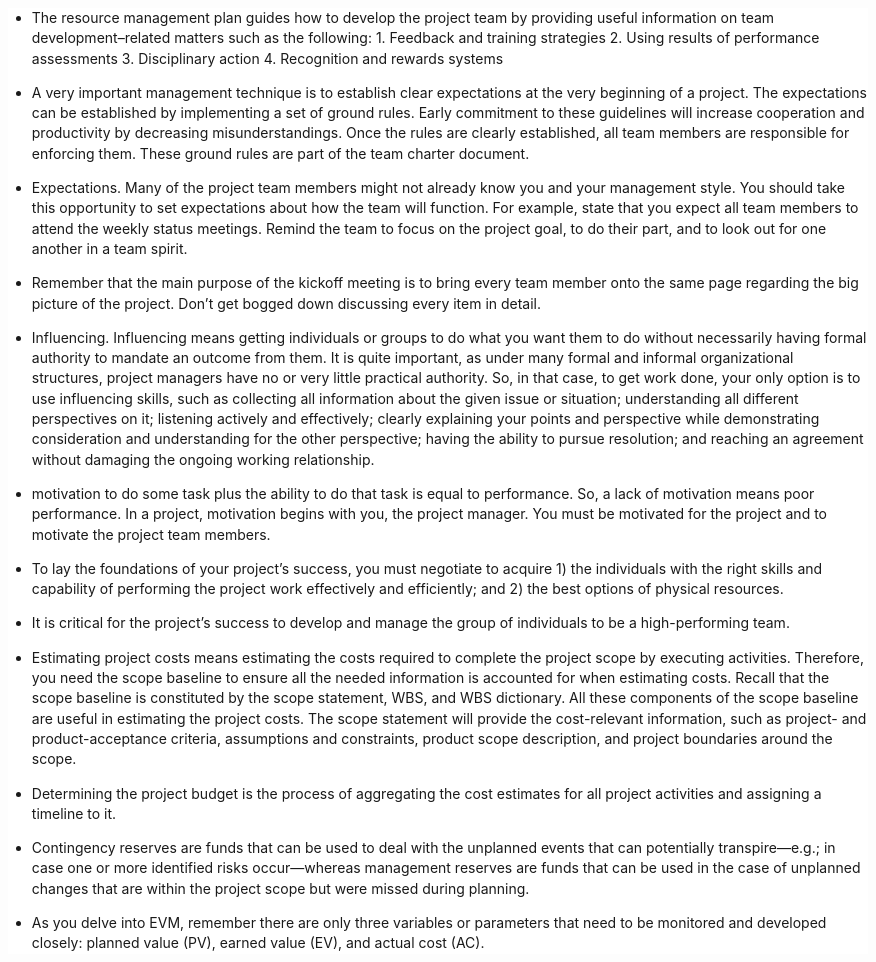 - The resource management plan guides how to develop the project team by providing useful information on team development–related matters such as the following: 1. Feedback and training strategies 2. Using results of performance assessments 3. Disciplinary action 4. Recognition and rewards systems

- A very important management technique is to establish clear expectations at the very beginning of a project. The expectations can be established by implementing a set of ground rules. Early commitment to these guidelines will increase cooperation and productivity by decreasing misunderstandings. Once the rules are clearly established, all team members are responsible for enforcing them. These ground rules are part of the team charter document.

- Expectations. Many of the project team members might not already know you and your management style. You should take this opportunity to set expectations about how the team will function. For example, state that you expect all team members to attend the weekly status meetings. Remind the team to focus on the project goal, to do their part, and to look out for one another in a team spirit.

- Remember that the main purpose of the kickoff meeting is to bring every team member onto the same page regarding the big picture of the project. Don’t get bogged down discussing every item in detail.

- Influencing. Influencing means getting individuals or groups to do what you want them to do without necessarily having formal authority to mandate an outcome from them. It is quite important, as under many formal and informal organizational structures, project managers have no or very little practical authority. So, in that case, to get work done, your only option is to use influencing skills, such as collecting all information about the given issue or situation; understanding all different perspectives on it; listening actively and effectively; clearly explaining your points and perspective while demonstrating consideration and understanding for the other perspective; having the ability to pursue resolution; and reaching an agreement without damaging the ongoing working relationship.

- motivation to do some task plus the ability to do that task is equal to performance. So, a lack of motivation means poor performance. In a project, motivation begins with you, the project manager. You must be motivated for the project and to motivate the project team members.

- To lay the foundations of your project’s success, you must negotiate to acquire 1) the individuals with the right skills and capability of performing the project work effectively and efficiently; and 2) the best options of physical resources.

- It is critical for the project’s success to develop and manage the group of individuals to be a high-performing team.

- Estimating project costs means estimating the costs required to complete the project scope by executing activities. Therefore, you need the scope baseline to ensure all the needed information is accounted for when estimating costs. Recall that the scope baseline is constituted by the scope statement, WBS, and WBS dictionary. All these components of the scope baseline are useful in estimating the project costs. The scope statement will provide the cost-relevant information, such as project- and product-acceptance criteria, assumptions and constraints, product scope description, and project boundaries around the scope.

- Determining the project budget is the process of aggregating the cost estimates for all project activities and assigning a timeline to it.

- Contingency reserves are funds that can be used to deal with the unplanned events that can potentially transpire—e.g.; in case one or more identified risks occur—whereas management reserves are funds that can be used in the case of unplanned changes that are within the project scope but were missed during planning.

- As you delve into EVM, remember there are only three variables or parameters that need to be monitored and developed closely: planned value (PV), earned value (EV), and actual cost (AC).
